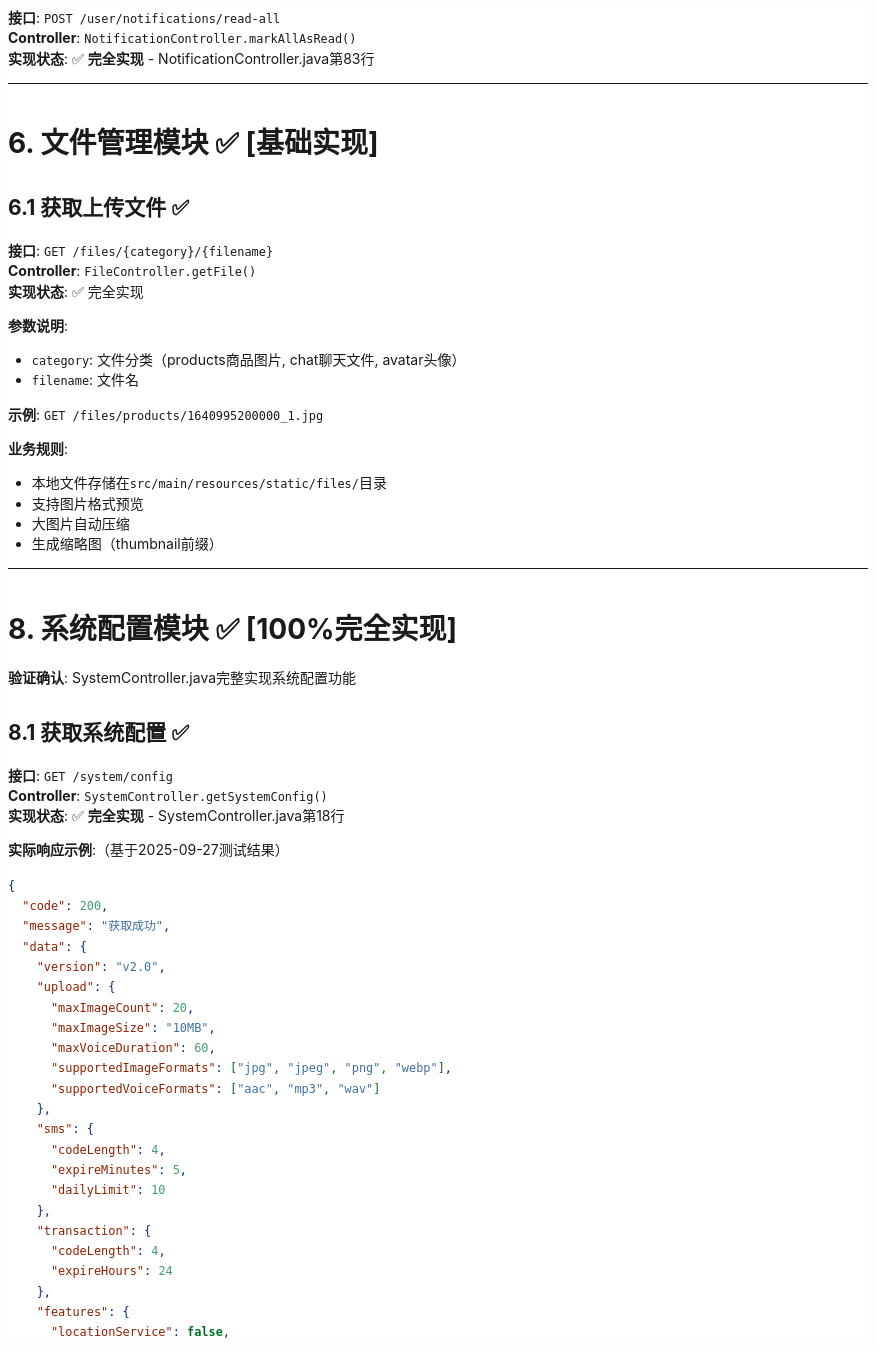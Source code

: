 **接口**: `POST /user/notifications/read-all`  
**Controller**: `NotificationController.markAllAsRead()`  
**实现状态**: ✅ **完全实现** - NotificationController.java第83行


---

# 6. 文件管理模块 ✅ [基础实现]

## 6.1 获取上传文件 ✅

**接口**: `GET /files/{category}/{filename}`  
**Controller**: `FileController.getFile()`  
**实现状态**: ✅ 完全实现

**参数说明**:
- `category`: 文件分类（products商品图片, chat聊天文件, avatar头像）
- `filename`: 文件名

**示例**: `GET /files/products/1640995200000_1.jpg`

**业务规则**:
- 本地文件存储在`src/main/resources/static/files/`目录
- 支持图片格式预览
- 大图片自动压缩
- 生成缩略图（thumbnail前缀）

---

# 8. 系统配置模块 ✅ [100%完全实现]

**验证确认**: SystemController.java完整实现系统配置功能

## 8.1 获取系统配置 ✅

**接口**: `GET /system/config`  
**Controller**: `SystemController.getSystemConfig()`  
**实现状态**: ✅ **完全实现** - SystemController.java第18行

**实际响应示例**:（基于2025-09-27测试结果）
```json
{
  "code": 200,
  "message": "获取成功",
  "data": {
    "version": "v2.0",
    "upload": {
      "maxImageCount": 20,
      "maxImageSize": "10MB",
      "maxVoiceDuration": 60,
      "supportedImageFormats": ["jpg", "jpeg", "png", "webp"],
      "supportedVoiceFormats": ["aac", "mp3", "wav"]
    },
    "sms": {
      "codeLength": 4,
      "expireMinutes": 5,
      "dailyLimit": 10
    },
    "transaction": {
      "codeLength": 4,
      "expireHours": 24
    },
    "features": {
      "locationService": false,
```